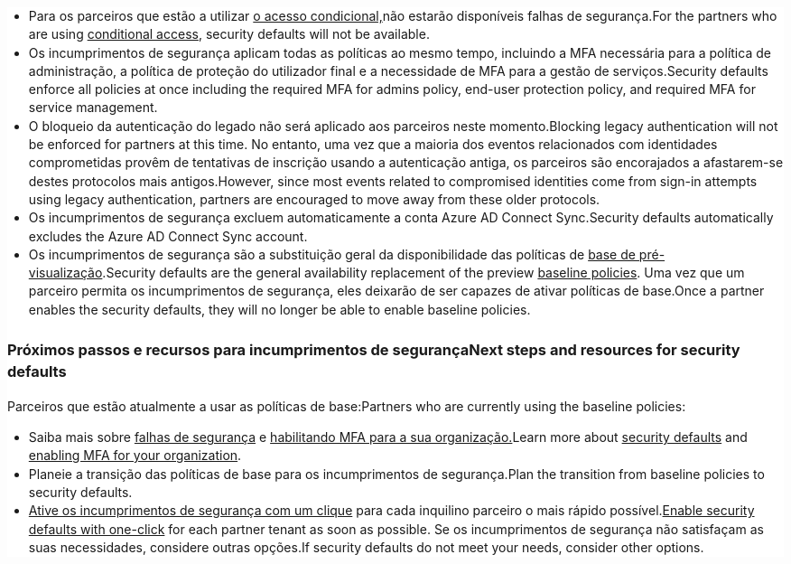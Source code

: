 - <span data-ttu-id="00052-213">Para os parceiros que estão a utilizar [o acesso condicional,](/azure/active-directory/conditional-access/concept-conditional-access-policy-common)não estarão disponíveis falhas de segurança.</span><span class="sxs-lookup"><span data-stu-id="00052-213">For the partners who are using [conditional access](/azure/active-directory/conditional-access/concept-conditional-access-policy-common), security defaults will not be available.</span></span>
- <span data-ttu-id="00052-214">Os incumprimentos de segurança aplicam todas as políticas ao mesmo tempo, incluindo a MFA necessária para a política de administração, a política de proteção do utilizador final e a necessidade de MFA para a gestão de serviços.</span><span class="sxs-lookup"><span data-stu-id="00052-214">Security defaults enforce all policies at once including the required MFA for admins policy, end-user protection policy, and required MFA for service management.</span></span>
- <span data-ttu-id="00052-215">O bloqueio da autenticação do legado não será aplicado aos parceiros neste momento.</span><span class="sxs-lookup"><span data-stu-id="00052-215">Blocking legacy authentication will not be enforced for partners at this time.</span></span> <span data-ttu-id="00052-216">No entanto, uma vez que a maioria dos eventos relacionados com identidades comprometidas provêm de tentativas de inscrição usando a autenticação antiga, os parceiros são encorajados a afastarem-se destes protocolos mais antigos.</span><span class="sxs-lookup"><span data-stu-id="00052-216">However, since most events related to compromised identities come from sign-in attempts using legacy authentication, partners are encouraged to move away from these older protocols.</span></span>
- <span data-ttu-id="00052-217">Os incumprimentos de segurança excluem automaticamente a conta Azure AD Connect Sync.</span><span class="sxs-lookup"><span data-stu-id="00052-217">Security defaults automatically excludes the Azure AD Connect Sync account.</span></span>
- <span data-ttu-id="00052-218">Os incumprimentos de segurança são a substituição geral da disponibilidade das políticas de [base de pré-visualização](/azure/active-directory/conditional-access/concept-baseline-protection).</span><span class="sxs-lookup"><span data-stu-id="00052-218">Security defaults are the general availability replacement of the preview [baseline policies](/azure/active-directory/conditional-access/concept-baseline-protection).</span></span> <span data-ttu-id="00052-219">Uma vez que um parceiro permita os incumprimentos de segurança, eles deixarão de ser capazes de ativar políticas de base.</span><span class="sxs-lookup"><span data-stu-id="00052-219">Once a partner enables the security defaults, they will no longer be able to enable baseline policies.</span></span>

### <a name="next-steps-and-resources-for-security-defaults"></a><span data-ttu-id="00052-220">Próximos passos e recursos para incumprimentos de segurança</span><span class="sxs-lookup"><span data-stu-id="00052-220">Next steps and resources for security defaults</span></span>

<span data-ttu-id="00052-221">Parceiros que estão atualmente a usar as políticas de base:</span><span class="sxs-lookup"><span data-stu-id="00052-221">Partners who are currently using the baseline policies:</span></span>

- <span data-ttu-id="00052-222">Saiba mais sobre [falhas de segurança](/azure/active-directory/fundamentals/concept-fundamentals-security-defaults#enabling-security-defaults) e [habilitando MFA para a sua organização.](/azure/active-directory/fundamentals/concept-fundamentals-mfa-get-started)</span><span class="sxs-lookup"><span data-stu-id="00052-222">Learn more about [security defaults](/azure/active-directory/fundamentals/concept-fundamentals-security-defaults#enabling-security-defaults) and [enabling MFA for your organization](/azure/active-directory/fundamentals/concept-fundamentals-mfa-get-started).</span></span>
- <span data-ttu-id="00052-223">Planeie a transição das políticas de base para os incumprimentos de segurança.</span><span class="sxs-lookup"><span data-stu-id="00052-223">Plan the transition from baseline policies to security defaults.</span></span>
- <span data-ttu-id="00052-224">[Ative os incumprimentos de segurança com um clique](/azure/active-directory/fundamentals/concept-fundamentals-security-defaults#enabling-security-defaults) para cada inquilino parceiro o mais rápido possível.</span><span class="sxs-lookup"><span data-stu-id="00052-224">[Enable security defaults with one-click](/azure/active-directory/fundamentals/concept-fundamentals-security-defaults#enabling-security-defaults) for each partner tenant as soon as possible.</span></span> <span data-ttu-id="00052-225">Se os incumprimentos de segurança não satisfaçam as suas necessidades, considere outras opções.</span><span class="sxs-lookup"><span data-stu-id="00052-225">If security defaults do not meet your needs, consider other options.</span></span>
